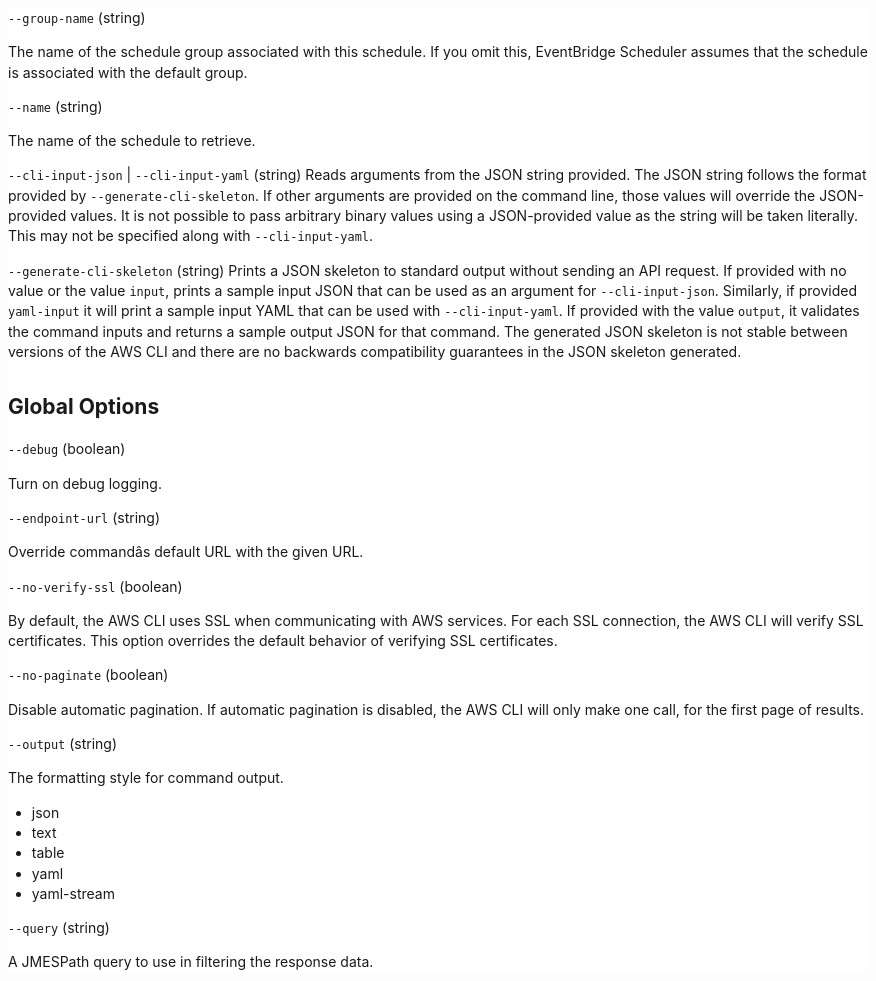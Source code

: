 `--group-name` (string)

The name of the schedule group associated with this schedule. If you omit this, EventBridge Scheduler assumes that the schedule is associated with the default group.

`--name` (string)

The name of the schedule to retrieve.

`--cli-input-json` | `--cli-input-yaml` (string)
Reads arguments from the JSON string provided. The JSON string follows the format provided by `--generate-cli-skeleton`. If other arguments are provided on the command line, those values will override the JSON-provided values. It is not possible to pass arbitrary binary values using a JSON-provided value as the string will be taken literally. This may not be specified along with `--cli-input-yaml`.

`--generate-cli-skeleton` (string)
Prints a JSON skeleton to standard output without sending an API request. If provided with no value or the value `input`, prints a sample input JSON that can be used as an argument for `--cli-input-json`. Similarly, if provided `yaml-input` it will print a sample input YAML that can be used with `--cli-input-yaml`. If provided with the value `output`, it validates the command inputs and returns a sample output JSON for that command. The generated JSON skeleton is not stable between versions of the AWS CLI and there are no backwards compatibility guarantees in the JSON skeleton generated.

## Global Options

`--debug` (boolean)

Turn on debug logging.

`--endpoint-url` (string)

Override commandâs default URL with the given URL.

`--no-verify-ssl` (boolean)

By default, the AWS CLI uses SSL when communicating with AWS services. For each SSL connection, the AWS CLI will verify SSL certificates. This option overrides the default behavior of verifying SSL certificates.

`--no-paginate` (boolean)

Disable automatic pagination. If automatic pagination is disabled, the AWS CLI will only make one call, for the first page of results.

`--output` (string)

The formatting style for command output.

- json
- text
- table
- yaml
- yaml-stream

`--query` (string)

A JMESPath query to use in filtering the response data.
